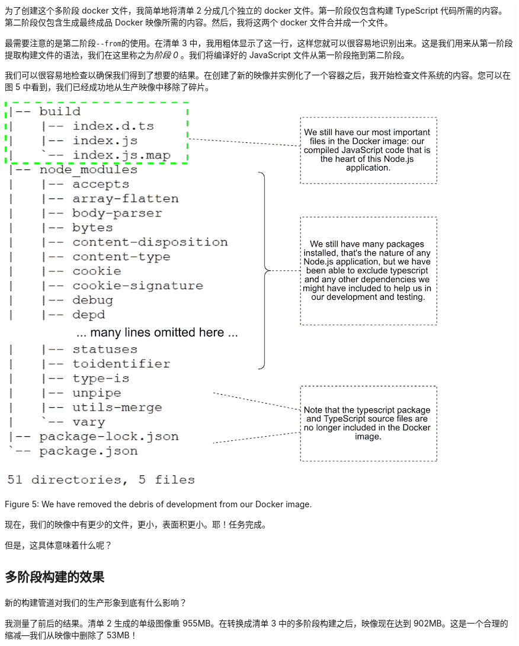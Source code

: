 为了创建这个多阶段 docker 文件，我简单地将清单 2 分成几个独立的 docker 文件。第一阶段仅包含构建 TypeScript 代码所需的内容。第二阶段仅包含生成最终成品 Docker 映像所需的内容。然后，我将这两个 docker 文件合并成一个文件。

最需要注意的是第二阶段`--from`的使用。在清单 3 中，我用粗体显示了这一行，这样您就可以很容易地识别出来。这是我们用来从第一阶段提取构建文件的语法，我们在这里称之为*阶段 0* 。我们将编译好的 JavaScript 文件从第一阶段拖到第二阶段。

我们可以很容易地检查以确保我们得到了想要的结果。在创建了新的映像并实例化了一个容器之后，我开始检查文件系统的内容。您可以在图 5 中看到，我们已经成功地从生产映像中移除了碎片。

![Cleaned Docker Container Contents](img/ce33aa36d893cce6a2e0129877ca944c.png)

Figure 5: We have removed the debris of development from our Docker image.

现在，我们的映像中有更少的文件，更小，表面积更小。耶！任务完成。

但是，这具体意味着什么呢？

## 多阶段构建的效果

新的构建管道对我们的生产形象到底有什么影响？

我测量了前后的结果。清单 2 生成的单级图像重 955MB。在转换成清单 3 中的多阶段构建之后，映像现在达到 902MB。这是一个合理的缩减—我们从映像中删除了 53MB！
